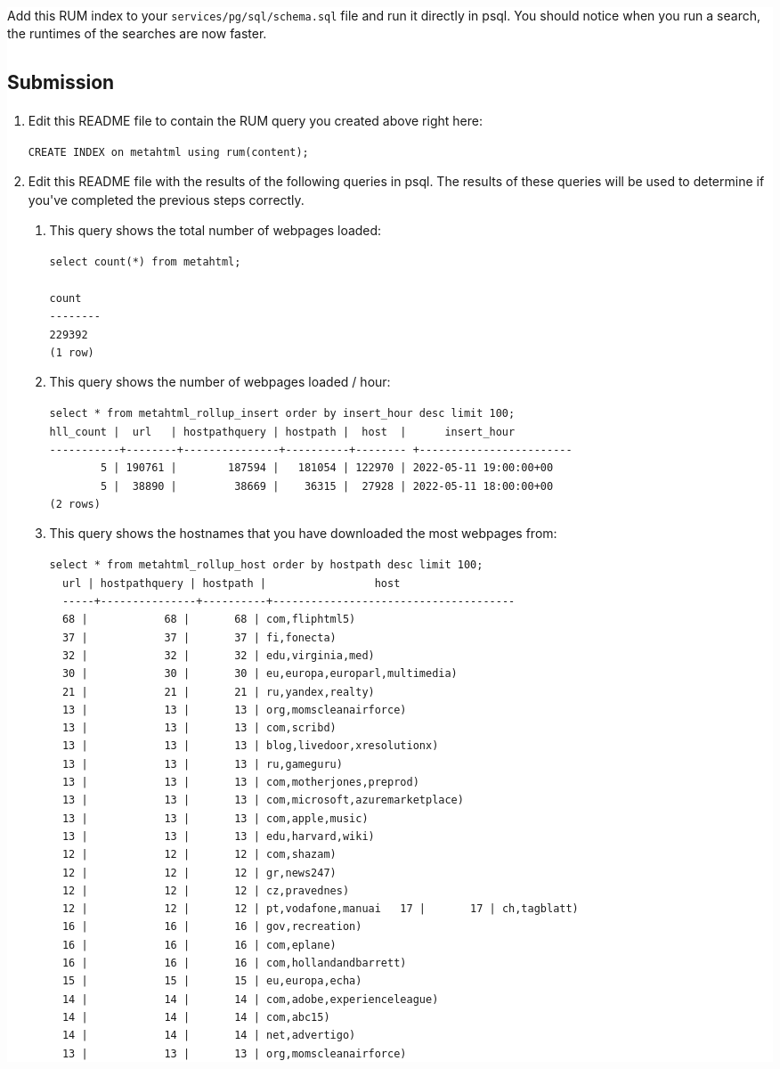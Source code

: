 Add this RUM index to your `services/pg/sql/schema.sql` file and run it directly in psql.
You should notice when you run a search, the runtimes of the searches are now faster.



## Submission

1. Edit this README file to contain the RUM query you created above right here:
    ```
    CREATE INDEX on metahtml using rum(content);
    ```

1. Edit this README file with the results of the following queries in psql.
   The results of these queries will be used to determine if you've completed the previous steps correctly.

    1. This query shows the total number of webpages loaded:
       ```
       select count(*) from metahtml;

       count
       --------
       229392
       (1 row)
       ```

    2. This query shows the number of webpages loaded / hour:
       ```
       select * from metahtml_rollup_insert order by insert_hour desc limit 100;
       hll_count |  url   | hostpathquery | hostpath |  host  |      insert_hour
       -----------+--------+---------------+----------+-------- +------------------------
               5 | 190761 |        187594 |   181054 | 122970 | 2022-05-11 19:00:00+00
               5 |  38890 |         38669 |    36315 |  27928 | 2022-05-11 18:00:00+00
       (2 rows)
       ```

    3. This query shows the hostnames that you have downloaded the most webpages from:
       ```
       select * from metahtml_rollup_host order by hostpath desc limit 100;
         url | hostpathquery | hostpath |                 host
         -----+---------------+----------+--------------------------------------
         68 |            68 |       68 | com,fliphtml5)
         37 |            37 |       37 | fi,fonecta)
         32 |            32 |       32 | edu,virginia,med)
         30 |            30 |       30 | eu,europa,europarl,multimedia)
         21 |            21 |       21 | ru,yandex,realty)
         13 |            13 |       13 | org,momscleanairforce)
         13 |            13 |       13 | com,scribd)
         13 |            13 |       13 | blog,livedoor,xresolutionx)
         13 |            13 |       13 | ru,gameguru)
         13 |            13 |       13 | com,motherjones,preprod)
         13 |            13 |       13 | com,microsoft,azuremarketplace)
         13 |            13 |       13 | com,apple,music)
         13 |            13 |       13 | edu,harvard,wiki)
         12 |            12 |       12 | com,shazam)
         12 |            12 |       12 | gr,news247)
         12 |            12 |       12 | cz,pravednes)
         12 |            12 |       12 | pt,vodafone,manuai   17 |       17 | ch,tagblatt)
         16 |            16 |       16 | gov,recreation)
         16 |            16 |       16 | com,eplane)
         16 |            16 |       16 | com,hollandandbarrett)
         15 |            15 |       15 | eu,europa,echa)
         14 |            14 |       14 | com,adobe,experienceleague)
         14 |            14 |       14 | com,abc15)
         14 |            14 |       14 | net,advertigo)
         13 |            13 |       13 | org,momscleanairforce)